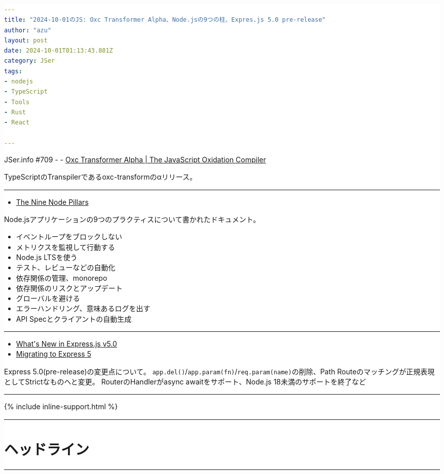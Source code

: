 ```yaml
---
title: "2024-10-01のJS: Oxc Transformer Alpha、Node.jsの9つの柱、Expres.js 5.0 pre-release"
author: "azu"
layout: post
date: 2024-10-01T01:13:43.881Z
category: JSer
tags:
- nodejs
- TypeScript
- Tools
- Rust
- React

---
```


JSer.info #709 - - [Oxc Transformer Alpha | The JavaScript Oxidation Compiler](https://oxc.rs/blog/2024-09-29-transformer-alpha.html)

TypeScriptのTranspilerであるoxc-transformのαリリース。

---

- [The Nine Node Pillars](https://www.platformatichq.com/node-principles)

Node.jsアプリケーションの9つのプラクティスについて書かれたドキュメント。
- イベントループをブロックしない
- メトリクスを監視して行動する
- Node.js LTSを使う
- テスト、レビューなどの自動化
- 依存関係の管理、monorepo
- 依存関係のリスクとアップデート
- グローバルを避ける
- エラーハンドリング、意味あるログを出す
- API Specとクライアントの自動生成

---

- [What's New in Express.js v5.0](https://www.trevorlasn.com/blog/whats-new-in-express-5)
- [Migrating to Express 5](https://expressjs.com/en/guide/migrating-5.html)

Express 5.0(pre-release)の変更点について。
`app.del()`/`app.param(fn)`/`req.param(name)`の削除、Path Routeのマッチングが正規表現としてStrictなものへと変更。
RouterのHandlerがasync awaitをサポート、Node.js 18未満のサポートを終了など


----

{% include inline-support.html %}

----

<h1 class="site-genre">ヘッドライン</h1>

----
